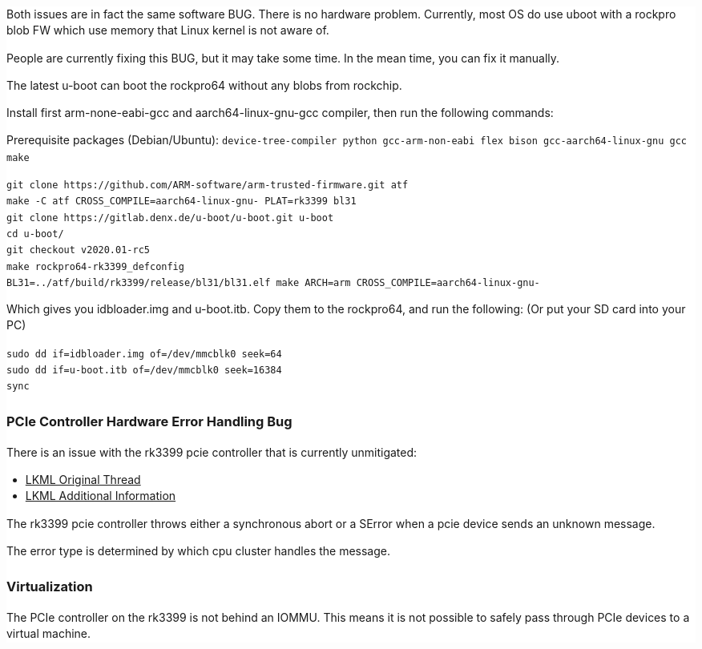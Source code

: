 Both issues are in fact the same software BUG. There is no hardware problem. Currently, most OS do use uboot with a rockpro blob FW which use memory that Linux kernel is not aware of. 

People are currently fixing this BUG, but it may take some time. In the mean time, you can fix it manually.

The latest u-boot can boot the rockpro64 without any blobs from rockchip.

Install first arm-none-eabi-gcc and aarch64-linux-gnu-gcc compiler, then run the following commands:

Prerequisite packages (Debian/Ubuntu): `device-tree-compiler python gcc-arm-non-eabi flex bison gcc-aarch64-linux-gnu gcc make`

    git clone https://github.com/ARM-software/arm-trusted-firmware.git atf
    make -C atf CROSS_COMPILE=aarch64-linux-gnu- PLAT=rk3399 bl31
    git clone https://gitlab.denx.de/u-boot/u-boot.git u-boot
    cd u-boot/
    git checkout v2020.01-rc5
    make rockpro64-rk3399_defconfig
    BL31=../atf/build/rk3399/release/bl31/bl31.elf make ARCH=arm CROSS_COMPILE=aarch64-linux-gnu-

Which gives you idbloader.img and u-boot.itb. Copy them to the rockpro64, and run the following: (Or put your SD card into your PC)

    sudo dd if=idbloader.img of=/dev/mmcblk0 seek=64
    sudo dd if=u-boot.itb of=/dev/mmcblk0 seek=16384
    sync

### PCIe Controller Hardware Error Handling Bug

There is an issue with the rk3399 pcie controller that is currently unmitigated:

* [LKML Original Thread](https://lore.kernel.org/linux-pci/CAMdYzYoTwjKz4EN8PtD5pZfu3+SX+68JL+dfvmCrSnLL=K6Few%40mail.gmail.com/)
* [LKML Additional Information](https://lkml.org/lkml/2020/4/6/320)

The rk3399 pcie controller throws either a synchronous abort or a SError when a pcie device sends an unknown message.

The error type is determined by which cpu cluster handles the message.

### Virtualization

The PCIe controller on the rk3399 is not behind an IOMMU. This means it is not possible to safely pass through PCIe devices to a virtual machine.
